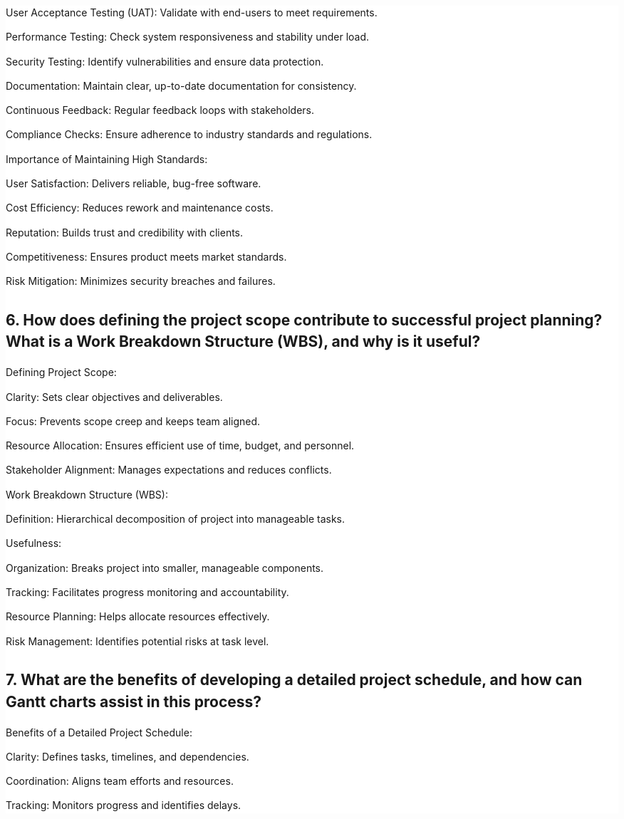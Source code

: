 User Acceptance Testing (UAT): Validate with end-users to meet requirements.

Performance Testing: Check system responsiveness and stability under load.

Security Testing: Identify vulnerabilities and ensure data protection.

Documentation: Maintain clear, up-to-date documentation for consistency.

Continuous Feedback: Regular feedback loops with stakeholders.

Compliance Checks: Ensure adherence to industry standards and regulations.

Importance of Maintaining High Standards:

User Satisfaction: Delivers reliable, bug-free software.

Cost Efficiency: Reduces rework and maintenance costs.

Reputation: Builds trust and credibility with clients.

Competitiveness: Ensures product meets market standards.

Risk Mitigation: Minimizes security breaches and failures.

## 6. How does defining the project scope contribute to successful project planning? What is a Work Breakdown Structure (WBS), and why is it useful?

Defining Project Scope:

Clarity: Sets clear objectives and deliverables.

Focus: Prevents scope creep and keeps team aligned.

Resource Allocation: Ensures efficient use of time, budget, and personnel.

Stakeholder Alignment: Manages expectations and reduces conflicts.

Work Breakdown Structure (WBS):

Definition: Hierarchical decomposition of project into manageable tasks.

Usefulness:

Organization: Breaks project into smaller, manageable components.

Tracking: Facilitates progress monitoring and accountability.

Resource Planning: Helps allocate resources effectively.

Risk Management: Identifies potential risks at task level.

## 7. What are the benefits of developing a detailed project schedule, and how can Gantt charts assist in this process?

Benefits of a Detailed Project Schedule:

Clarity: Defines tasks, timelines, and dependencies.

Coordination: Aligns team efforts and resources.

Tracking: Monitors progress and identifies delays.
